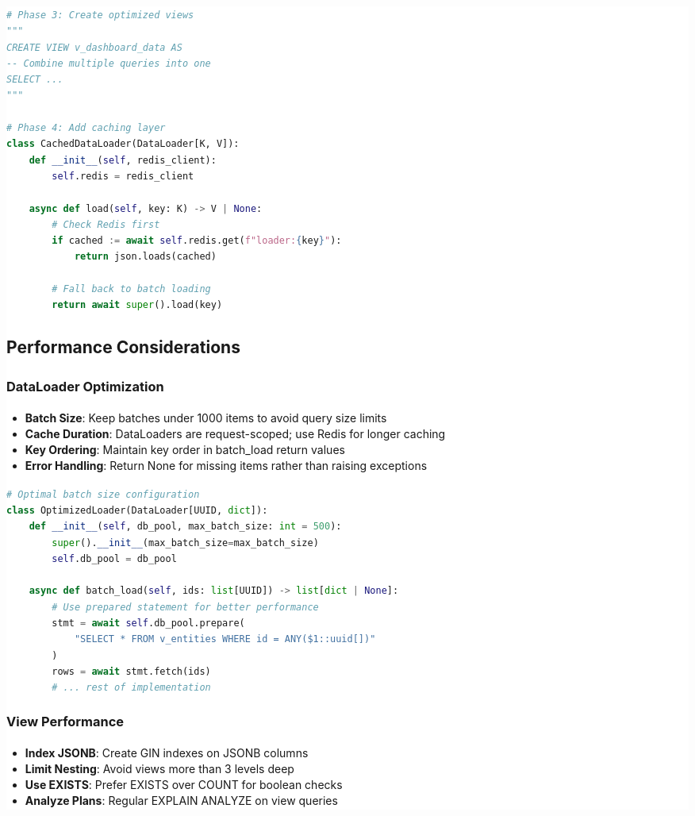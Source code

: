 ```python
# Phase 3: Create optimized views
"""
CREATE VIEW v_dashboard_data AS
-- Combine multiple queries into one
SELECT ...
"""

# Phase 4: Add caching layer
class CachedDataLoader(DataLoader[K, V]):
    def __init__(self, redis_client):
        self.redis = redis_client
        
    async def load(self, key: K) -> V | None:
        # Check Redis first
        if cached := await self.redis.get(f"loader:{key}"):
            return json.loads(cached)
        
        # Fall back to batch loading
        return await super().load(key)
```

## Performance Considerations

### DataLoader Optimization

- **Batch Size**: Keep batches under 1000 items to avoid query size limits
- **Cache Duration**: DataLoaders are request-scoped; use Redis for longer caching
- **Key Ordering**: Maintain key order in batch_load return values
- **Error Handling**: Return None for missing items rather than raising exceptions

```python
# Optimal batch size configuration
class OptimizedLoader(DataLoader[UUID, dict]):
    def __init__(self, db_pool, max_batch_size: int = 500):
        super().__init__(max_batch_size=max_batch_size)
        self.db_pool = db_pool
    
    async def batch_load(self, ids: list[UUID]) -> list[dict | None]:
        # Use prepared statement for better performance
        stmt = await self.db_pool.prepare(
            "SELECT * FROM v_entities WHERE id = ANY($1::uuid[])"
        )
        rows = await stmt.fetch(ids)
        # ... rest of implementation
```

### View Performance

- **Index JSONB**: Create GIN indexes on JSONB columns
- **Limit Nesting**: Avoid views more than 3 levels deep
- **Use EXISTS**: Prefer EXISTS over COUNT for boolean checks
- **Analyze Plans**: Regular EXPLAIN ANALYZE on view queries
